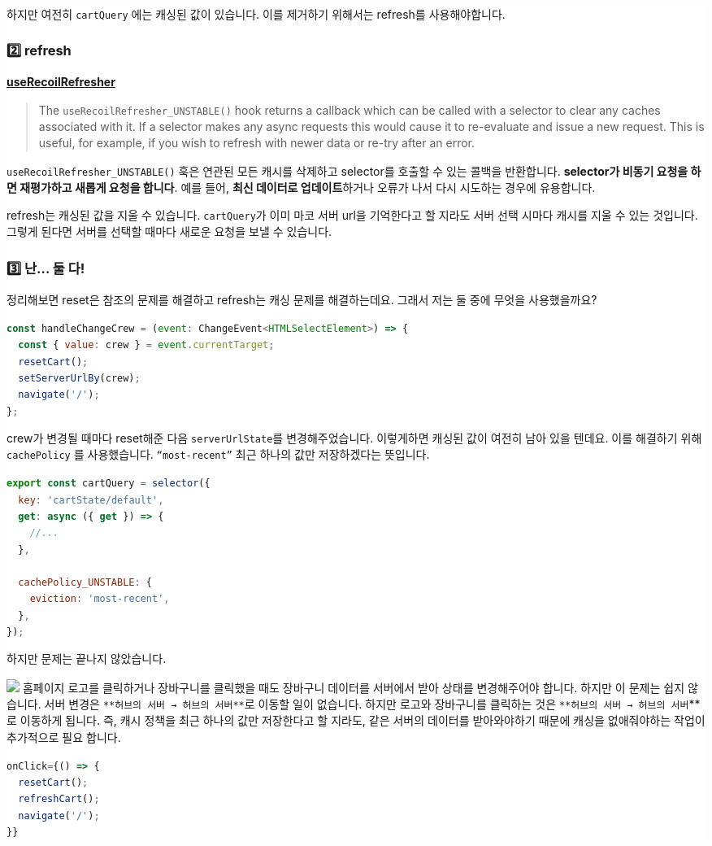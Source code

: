 하지만 여전히 `cartQuery` 에는 캐싱된 값이 있습니다. 이를 제거하기 위해서는 refresh를 사용해야합니다.

### 2️⃣ refresh

**[useRecoilRefresher](https://recoiljs.org/docs/api-reference/core/useRecoilRefresher/)**

> The `useRecoilRefresher_UNSTABLE()` hook returns a callback which can be called with a selector to clear any caches associated with it. If a selector makes any async requests this would cause it to re-evaluate and issue a new request. This is useful, for example, if you wish to refresh with newer data or re-try after an error.

`useRecoilRefresher_UNSTABLE()` 훅은 연관된 모든 캐시를 삭제하고 selector를 호출할 수 있는 콜백을 반환합니다. **selector가 비동기 요청을 하면 재평가하고 새롭게 요청을 합니다**. 예를 들어, **최신 데이터로 업데이트**하거나 오류가 나서 다시 시도하는 경우에 유용합니다.

refresh는 캐싱된 값을 지울 수 있습니다. `cartQuery`가 이미 마코 서버 url을 기억한다고 할 지라도 서버 선택 시마다 캐시를 지울 수 있는 것입니다. 그렇게 된다면 서버를 선택할 때마다 새로운 요청을 보낼 수 있습니다.

### 3️⃣ 난… 둘 다!

정리해보면 reset은 참조의 문제를 해결하고 refresh는 캐싱 문제를 해결하는데요. 그래서 저는 둘 중에 무엇을 사용했을까요?

```jsx
const handleChangeCrew = (event: ChangeEvent<HTMLSelectElement>) => {
  const { value: crew } = event.currentTarget;
  resetCart();
  setServerUrlBy(crew);
  navigate('/');
};
```

crew가 변경될 때마다 reset해준 다음 `serverUrlState`를 변경해주었습니다. 이렇게하면 캐싱된 값이 여전히 남아 있을 텐데요. 이를 해결하기 위해 `cachePolicy` 를 사용했습니다. `“most-recent”` 최근 하나의 값만 저장하겠다는 뜻입니다.

```jsx
export const cartQuery = selector({
  key: 'cartState/default',
  get: async ({ get }) => {
    //...
  },

  cachePolicy_UNSTABLE: {
    eviction: 'most-recent',
  },
});
```

하지만 문제는 끝나지 않았습니다.

![](images/무제%20파일-20240118151537216.webp)
홈페이지 로고를 클릭하거나 장바구니를 클릭했을 때도 장바구니 데이터를 서버에서 받아 상태를 변경해주어야 합니다. 하지만 이 문제는 쉽지 않습니다. 서버 변경은 `**허브의 서버 → 허브의 서버**`로 이동할 일이 없습니다. 하지만 로고와 장바구니를 클릭하는 것은 `**허브의 서버 → 허브의 서버`** 로 이동하게 됩니다. 즉, 캐시 정책을 최근 하나의 값만 저장한다고 할 지라도, 같은 서버의 데이터를 받아와야하기 때문에 캐싱을 없애줘야하는 작업이 추가적으로 필요 합니다.

```jsx
onClick={() => {
  resetCart();
  refreshCart();
  navigate('/');
}}
```
